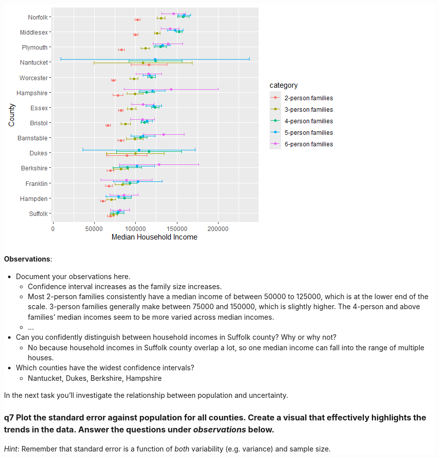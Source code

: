 ![](c09-income-assignment_files/figure-gfm/q6-task-1.png)

**Observations**:

- Document your observations here.
  - Confidence interval increases as the family size increases.
  - Most 2-person families consistently have a median income of between
    50000 to 125000, which is at the lower end of the scale. 3-person
    families generally make between 75000 and 150000, which is slightly
    higher. The 4-person and above families’ median incomes seem to be
    more varied across median incomes.
  - …
- Can you confidently distinguish between household incomes in Suffolk
  county? Why or why not?
  - No because household incomes in Suffolk county overlap a lot, so one
    median income can fall into the range of multiple houses.
- Which counties have the widest confidence intervals?
  - Nantucket, Dukes, Berkshire, Hampshire

In the next task you’ll investigate the relationship between population
and uncertainty.

### **q7** Plot the standard error against population for all counties. Create a visual that effectively highlights the trends in the data. Answer the questions under *observations* below.

*Hint*: Remember that standard error is a function of *both* variability
(e.g. variance) and sample size.
